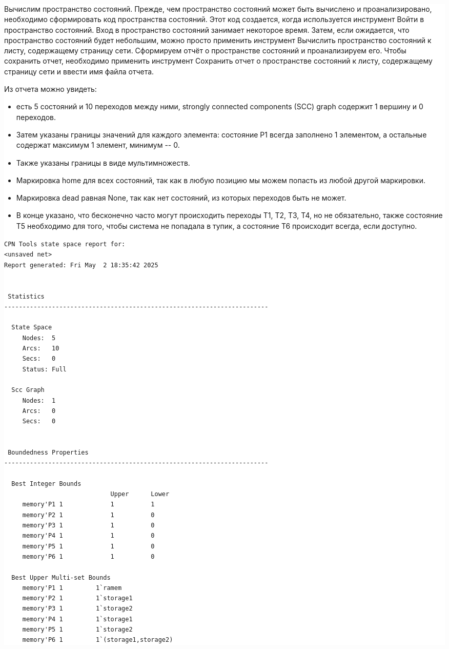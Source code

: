 Вычислим пространство состояний. Прежде, чем пространство состояний может быть вычислено и проанализировано, необходимо сформировать код пространства состояний. Этот код создается, когда используется инструмент Войти в пространство состояний. Вход в пространство состояний занимает некоторое время. Затем, если ожидается, что пространство состояний будет небольшим, можно просто применить инструмент Вычислить пространство состояний к листу, содержащему страницу сети. Сформируем отчёт о пространстве состояний и проанализируем его.  Чтобы сохранить отчет, необходимо применить инструмент Сохранить отчет о пространстве состояний к листу, содержащему страницу сети и ввести имя файла отчета.

Из отчета можно увидеть:

- есть 5 состояний и 10 переходов между ними, strongly connected components (SCC) graph содержит 1 вершину и 0 переходов.

- Затем указаны границы значений для каждого элемента: состояние P1 всегда заполнено 1 элементом, а остальные содержат максимум 1 элемент, минимум -- 0.

- Также указаны границы в виде мультимножеств.

- Маркировка home для всех состояний, так как в любую позицию мы можем попасть из любой другой маркировки.

- Маркировка dead равная None, так как нет состояний, из которых переходов быть не может.

- В конце указано, что бесконечно часто могут происходить переходы T1, T2, T3, T4, но не обязательно, также состояние T5 необходимо для того, чтобы система не попадала в тупик, а состояние T6 происходит всегда, если доступно.

```
CPN Tools state space report for:
<unsaved net>
Report generated: Fri May  2 18:35:42 2025


 Statistics
------------------------------------------------------------------------

  State Space
     Nodes:  5
     Arcs:   10
     Secs:   0
     Status: Full

  Scc Graph
     Nodes:  1
     Arcs:   0
     Secs:   0


 Boundedness Properties
------------------------------------------------------------------------

  Best Integer Bounds
                             Upper      Lower
     memory'P1 1             1          1
     memory'P2 1             1          0
     memory'P3 1             1          0
     memory'P4 1             1          0
     memory'P5 1             1          0
     memory'P6 1             1          0

  Best Upper Multi-set Bounds
     memory'P1 1         1`ramem
     memory'P2 1         1`storage1
     memory'P3 1         1`storage2
     memory'P4 1         1`storage1
     memory'P5 1         1`storage2
     memory'P6 1         1`(storage1,storage2)
```